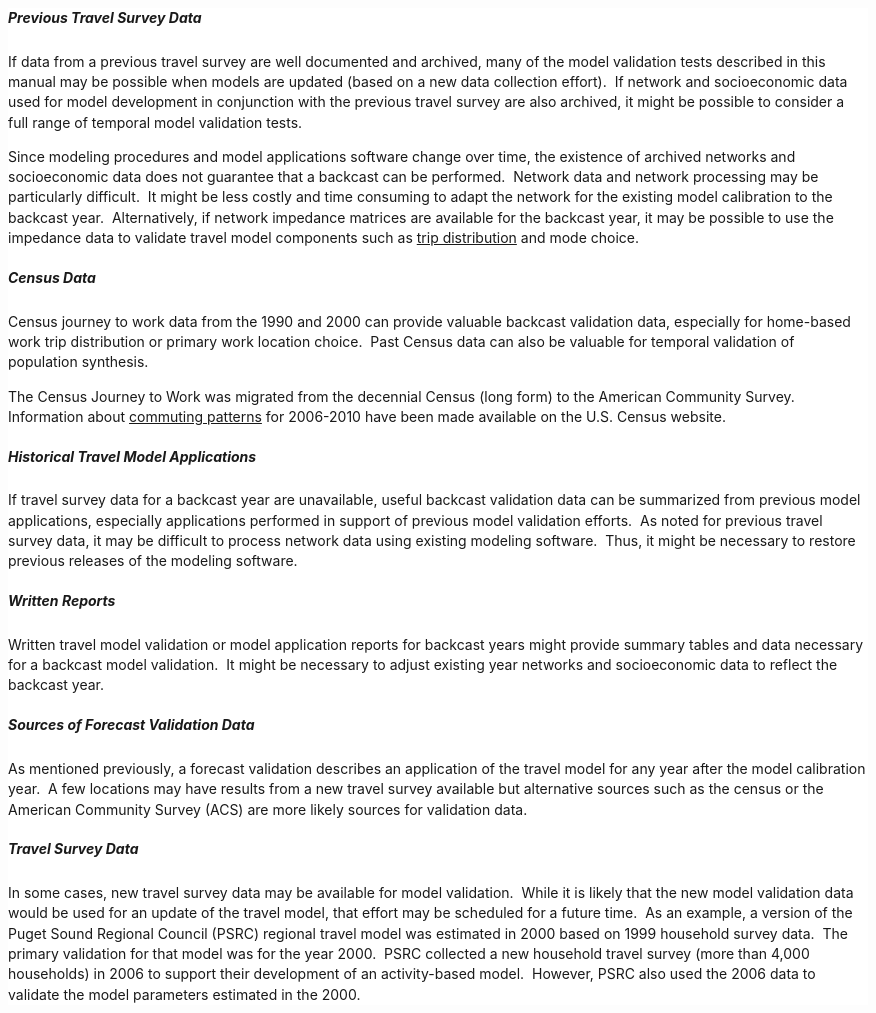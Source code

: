 ##### Previous Travel Survey Data

If data from a previous travel survey are well documented and archived, many of the model validation tests described in this manual may be possible when models are updated (based on a new data collection effort).&nbsp; If network and socioeconomic data used for model development in conjunction with the previous travel survey are also archived, it might be possible to consider a full range of temporal model validation tests.

Since modeling procedures and model applications software change over time, the existence of archived networks and socioeconomic data does not guarantee that a backcast can be performed.&nbsp; Network data and network processing may be particularly difficult.&nbsp; It might be less costly and time consuming to adapt the network for the existing model calibration to the backcast year.&nbsp; Alternatively, if network impedance matrices are available for the backcast year, it may be possible to use the impedance data to validate travel model components such as [trip distribution](Spatial_Interaction_Models) and mode choice.

##### Census Data

Census journey to work data from the 1990 and 2000 can provide valuable backcast validation data, especially for home-based work trip distribution or primary work location choice.&nbsp; Past Census data can also be valuable for temporal validation of population synthesis.

The Census Journey to Work was migrated from the decennial Census (long form) to the American Community Survey. Information about [commuting patterns](http://www.census.gov/hhes/commuting/) for 2006-2010 have been made available on the U.S. Census website.

##### Historical Travel Model Applications

If travel survey data for a backcast year are unavailable, useful backcast validation data can be summarized from previous model applications, especially applications performed in support of previous model validation efforts.&nbsp; As noted for previous travel survey data, it may be difficult to process network data using existing modeling software.&nbsp; Thus, it might be necessary to restore previous releases of the modeling software.

##### Written Reports

Written travel model validation or model application reports for backcast years might provide summary tables and data necessary for a backcast model validation.&nbsp; It might be necessary to adjust existing year networks and socioeconomic data to reflect the backcast year.

##### Sources of Forecast Validation Data

As mentioned previously, a forecast validation describes an application of the travel model for any year after the model calibration year.&nbsp; A few locations may have results from a new travel survey available but alternative sources such as the census or the American Community Survey (ACS) are more likely sources for validation data.

##### Travel Survey Data

In some cases, new travel survey data may be available for model validation.&nbsp; While it is likely that the new model validation data would be used for an update of the travel model, that effort may be scheduled for a future time.&nbsp; As an example, a version of the Puget Sound Regional Council (PSRC) regional travel model was estimated in 2000 based on 1999 household survey data.&nbsp; The primary validation for that model was for the year 2000.&nbsp; PSRC collected a new household travel survey (more than 4,000 households) in 2006 to support their development of an activity-based model.&nbsp; However, PSRC also used the 2006 data to validate the model parameters estimated in the 2000.
